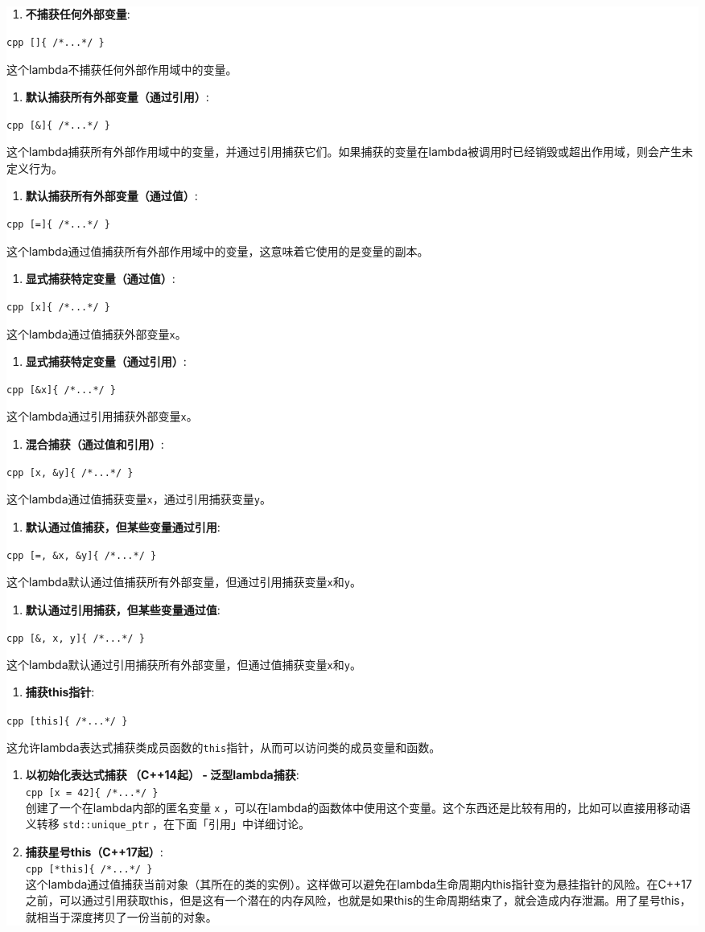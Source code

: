 1. **不捕获任何外部变量**:

`cpp []{ /*...*/ }`

这个lambda不捕获任何外部作用域中的变量。

1. **默认捕获所有外部变量（通过引用）**:

`cpp [&]{ /*...*/ }`

这个lambda捕获所有外部作用域中的变量，并通过引用捕获它们。如果捕获的变量在lambda被调用时已经销毁或超出作用域，则会产生未定义行为。

1. **默认捕获所有外部变量（通过值）**:

`cpp [=]{ /*...*/ }`

这个lambda通过值捕获所有外部作用域中的变量，这意味着它使用的是变量的副本。

1. **显式捕获特定变量（通过值）**:

`cpp [x]{ /*...*/ }`

这个lambda通过值捕获外部变量`x`。

1. **显式捕获特定变量（通过引用）**:

`cpp [&x]{ /*...*/ }`

这个lambda通过引用捕获外部变量`x`。

1. **混合捕获（通过值和引用）**:

`cpp [x, &y]{ /*...*/ }`

这个lambda通过值捕获变量`x`，通过引用捕获变量`y`。

1. **默认通过值捕获，但某些变量通过引用**:

`cpp [=, &x, &y]{ /*...*/ }`

这个lambda默认通过值捕获所有外部变量，但通过引用捕获变量`x`和`y`。

1. **默认通过引用捕获，但某些变量通过值**:

`cpp [&, x, y]{ /*...*/ }`

这个lambda默认通过引用捕获所有外部变量，但通过值捕获变量`x`和`y`。

1. **捕获this指针**:

`cpp [this]{ /*...*/ }`

这允许lambda表达式捕获类成员函数的`this`指针，从而可以访问类的成员变量和函数。

1. **以初始化表达式捕获 （C++14起） - 泛型lambda捕获**:  
    `cpp [x = 42]{ /*...*/ }`  
    创建了一个在lambda内部的匿名变量 `x` ，可以在lambda的函数体中使用这个变量。这个东西还是比较有用的，比如可以直接用移动语义转移 `std::unique_ptr` ，在下面「引用」中详细讨论。  
    
2. **捕获星号this（C++17起）**:  
    `cpp [*this]{ /*...*/ }`  
    这个lambda通过值捕获当前对象（其所在的类的实例）。这样做可以避免在lambda生命周期内this指针变为悬挂指针的风险。在C++17之前，可以通过引用获取this，但是这有一个潜在的内存风险，也就是如果this的生命周期结束了，就会造成内存泄漏。用了星号this，就相当于深度拷贝了一份当前的对象。  
    